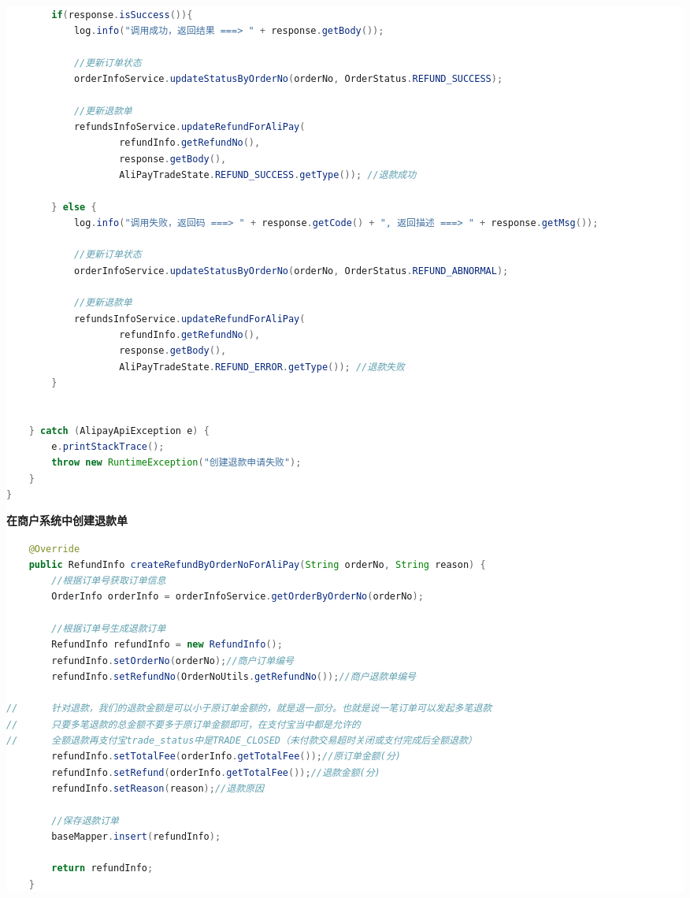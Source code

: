 ```java
        if(response.isSuccess()){
            log.info("调用成功，返回结果 ===> " + response.getBody());

            //更新订单状态
            orderInfoService.updateStatusByOrderNo(orderNo, OrderStatus.REFUND_SUCCESS);

            //更新退款单
            refundsInfoService.updateRefundForAliPay(
                    refundInfo.getRefundNo(),
                    response.getBody(),
                    AliPayTradeState.REFUND_SUCCESS.getType()); //退款成功

        } else {
            log.info("调用失败，返回码 ===> " + response.getCode() + ", 返回描述 ===> " + response.getMsg());

            //更新订单状态
            orderInfoService.updateStatusByOrderNo(orderNo, OrderStatus.REFUND_ABNORMAL);

            //更新退款单
            refundsInfoService.updateRefundForAliPay(
                    refundInfo.getRefundNo(),
                    response.getBody(),
                    AliPayTradeState.REFUND_ERROR.getType()); //退款失败
        }


    } catch (AlipayApiException e) {
        e.printStackTrace();
        throw new RuntimeException("创建退款申请失败");
    }
}
```

**在商户系统中创建退款单**

```java
    @Override
    public RefundInfo createRefundByOrderNoForAliPay(String orderNo, String reason) {
        //根据订单号获取订单信息
        OrderInfo orderInfo = orderInfoService.getOrderByOrderNo(orderNo);

        //根据订单号生成退款订单
        RefundInfo refundInfo = new RefundInfo();
        refundInfo.setOrderNo(orderNo);//商户订单编号
        refundInfo.setRefundNo(OrderNoUtils.getRefundNo());//商户退款单编号

//      针对退款，我们的退款金额是可以小于原订单金额的，就是退一部分。也就是说一笔订单可以发起多笔退款
//      只要多笔退款的总金额不要多于原订单金额即可，在支付宝当中都是允许的
//      全额退款再支付宝trade_status中是TRADE_CLOSED（未付款交易超时关闭或支付完成后全额退款）
        refundInfo.setTotalFee(orderInfo.getTotalFee());//原订单金额(分)
        refundInfo.setRefund(orderInfo.getTotalFee());//退款金额(分)
        refundInfo.setReason(reason);//退款原因

        //保存退款订单
        baseMapper.insert(refundInfo);

        return refundInfo;
    }
```
